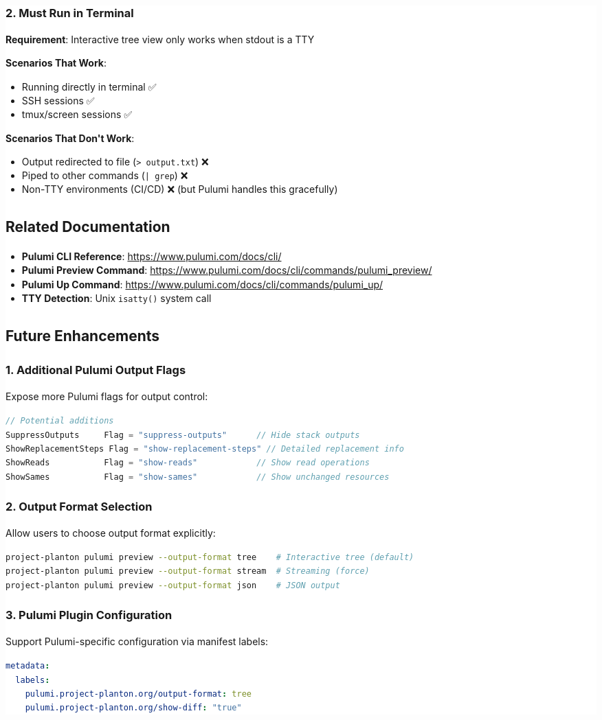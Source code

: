 ### 2. Must Run in Terminal

**Requirement**: Interactive tree view only works when stdout is a TTY

**Scenarios That Work**:
- Running directly in terminal ✅
- SSH sessions ✅
- tmux/screen sessions ✅

**Scenarios That Don't Work**:
- Output redirected to file (`> output.txt`) ❌
- Piped to other commands (`| grep`) ❌
- Non-TTY environments (CI/CD) ❌ (but Pulumi handles this gracefully)

## Related Documentation

- **Pulumi CLI Reference**: https://www.pulumi.com/docs/cli/
- **Pulumi Preview Command**: https://www.pulumi.com/docs/cli/commands/pulumi_preview/
- **Pulumi Up Command**: https://www.pulumi.com/docs/cli/commands/pulumi_up/
- **TTY Detection**: Unix `isatty()` system call

## Future Enhancements

### 1. Additional Pulumi Output Flags

Expose more Pulumi flags for output control:

```go
// Potential additions
SuppressOutputs     Flag = "suppress-outputs"      // Hide stack outputs
ShowReplacementSteps Flag = "show-replacement-steps" // Detailed replacement info
ShowReads           Flag = "show-reads"            // Show read operations
ShowSames           Flag = "show-sames"            // Show unchanged resources
```

### 2. Output Format Selection

Allow users to choose output format explicitly:

```bash
project-planton pulumi preview --output-format tree    # Interactive tree (default)
project-planton pulumi preview --output-format stream  # Streaming (force)
project-planton pulumi preview --output-format json    # JSON output
```

### 3. Pulumi Plugin Configuration

Support Pulumi-specific configuration via manifest labels:

```yaml
metadata:
  labels:
    pulumi.project-planton.org/output-format: tree
    pulumi.project-planton.org/show-diff: "true"
```
